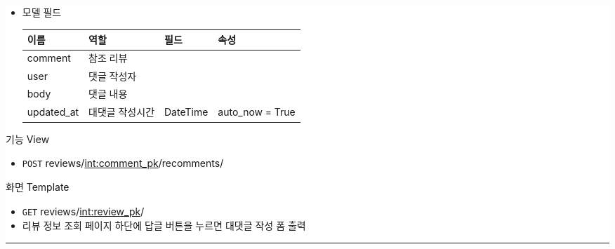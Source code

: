 - 모델 필드
    
    
    | 이름 | 역할 | 필드 | 속성 |
    | --- | --- | --- | --- |
    | comment | 참조 리뷰 |  |  |
    | user | 댓글 작성자 |  |  |
    | body | 댓글 내용 |  |  |
    | updated_at | 대댓글 작성시간 | DateTime | auto_now = True |

기능 View 

- `POST` reviews/<int:comment_pk>/recomments/

화면 Template 

- `GET` reviews/<int:review_pk>/
- 리뷰 정보 조회 페이지 하단에 답글 버튼을 누르면 대댓글 작성 폼 출력

---